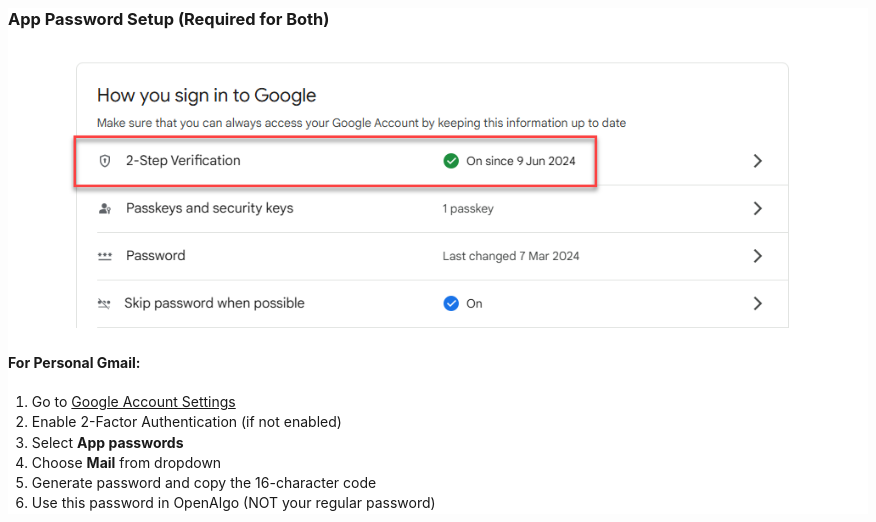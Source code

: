 ### App Password Setup (Required for Both)

<figure><img src="../.gitbook/assets/image (113).png" alt=""><figcaption></figcaption></figure>

#### For Personal Gmail:

1. Go to [Google Account Settings](https://myaccount.google.com/apppasswords)
2. Enable 2-Factor Authentication (if not enabled)
3. Select **App passwords**
4. Choose **Mail** from dropdown
5. Generate password and copy the 16-character code
6. Use this password in OpenAlgo (NOT your regular password)
